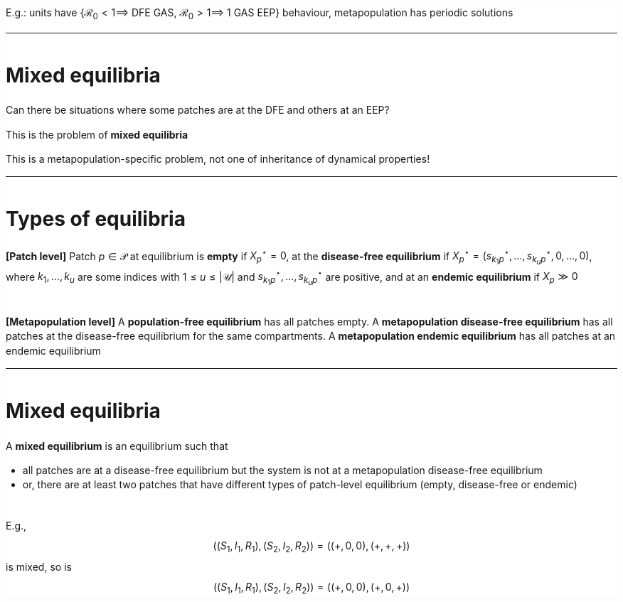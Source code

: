E.g.: units have $\{\mathcal{R}_0<1\implies$ DFE GAS, $\mathcal{R}_0>1\implies$ 1 GAS EEP$\}$ behaviour, metapopulation has periodic solutions


---

# Mixed equilibria

Can there be situations where some patches are at the DFE and others at an EEP?

This is the problem of **mixed equilibria**

This is a metapopulation-specific problem, not one of inheritance of dynamical properties!

---

# Types of equilibria

<div class="definition">

**[Patch level]** Patch $p\in\mathcal{P}$ at equilibrium is **empty** if $X_p^\star=0$, at the **disease-free equilibrium** if $X_p^\star=(s_{k_1p}^\star,\ldots,s_{k_up}^\star,0,\ldots,0)$, where $k_1,\ldots,k_u$ are some indices with $1\leq u\leq|\mathcal{U}|$ and $s_{k_1p}^\star,\ldots,s_{k_up}^\star$ are positive, and at an **endemic equilibrium** if $X_p\gg 0$
</div>

<p style="margin-bottom:1cm;"></p> 

<div class="definition">

**[Metapopulation level]** A **population-free equilibrium** has all patches empty. A **metapopulation disease-free equilibrium** has all patches at the disease-free equilibrium for the same compartments. A **metapopulation endemic equilibrium** has all patches at an endemic equilibrium
</div>

--- 

# Mixed equilibria

<div class="definition">

A **mixed equilibrium** is an equilibrium such that
- all patches are at a disease-free equilibrium but the system is not at a metapopulation disease-free equilibrium
- or, there are at least two patches that have different types of patch-level equilibrium (empty, disease-free or endemic)
</div>

<p style="margin-bottom:1cm;"></p> 

E.g., 
$$
((S_1,I_1,R_1),(S_2,I_2,R_2))=((+,0,0),(+,+,+))
$$
is mixed, so is
$$
((S_1,I_1,R_1),(S_2,I_2,R_2))=((+,0,0),(+,0,+))
$$
